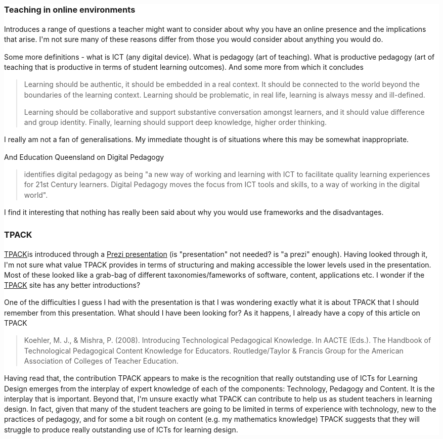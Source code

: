 ### Teaching in online environments

Introduces a range of questions a teacher might want to consider about why you have an online presence and the implications that arise. I'm not sure many of these reasons differ from those you would consider about anything you would do.

Some more definitions - what is ICT (any digital device). What is pedagogy (art of teaching). What is productive pedagogy (art of teaching that is productive in terms of student learning outcomes). And some more from which it concludes

> Learning should be authentic, it should be embedded in a real context. It should be connected to the world beyond the boundaries of the learning context. Learning should be problematic, in real life, learning is always messy and ill-defined.
> 
> Learning should be collaborative and support substantive conversation amongst learners, and it should value difference and group identity. Finally, learning should support deep knowledge, higher order thinking.

I really am not a fan of generalisations. My immediate thought is of situations where this may be somewhat inappropriate.

And Education Queensland on Digital Pedagogy

> identifies digital pedagogy as being "a new way of working and learning with ICT to facilitate quality learning experiences for 21st Century learners. Digital Pedagogy moves the focus from ICT tools and skills, to a way of working in the digital world".

I find it interesting that nothing has really been said about why you would use frameworks and the disadvantages.

### TPACK

[TPACK](http://www.tpack.org/)is introduced through a [Prezi presentation](http://prezi.com/9uubz6gsgek-/tpack/) (is "presentation" not needed? is "a prezi" enough). Having looked through it, I'm not sure what value TPACK provides in terms of structuring and making accessible the lower levels used in the presentation. Most of these looked like a grab-bag of different taxonomies/fameworks of software, content, applications etc. I wonder if the [TPACK](http://www.tpack.org/) site has any better introductions?

One of the difficulties I guess I had with the presentation is that I was wondering exactly what it is about TPACK that I should remember from this presentation. What should I have been looking for? As it happens, I already have a copy of this article on TPACK

> Koehler, M. J., & Mishra, P. (2008). Introducing Technological Pedagogical Knowledge. In AACTE (Eds.). The Handbook of Technological Pedagogical Content Knowledge for Educators. Routledge/Taylor & Francis Group for the American Association of Colleges of Teacher Education.

Having read that, the contribution TPACK appears to make is the recognition that really outstanding use of ICTs for Learning Design emerges from the interplay of expert knowledge of each of the components: Technology, Pedagogy and Content. It is the interplay that is important. Beyond that, I'm unsure exactly what TPACK can contribute to help us as student teachers in learning design. In fact, given that many of the student teachers are going to be limited in terms of experience with technology, new to the practices of pedagogy, and for some a bit rough on content (e.g. my mathematics knowledge) TPACK suggests that they will struggle to produce really outstanding use of ICTs for learning design.
